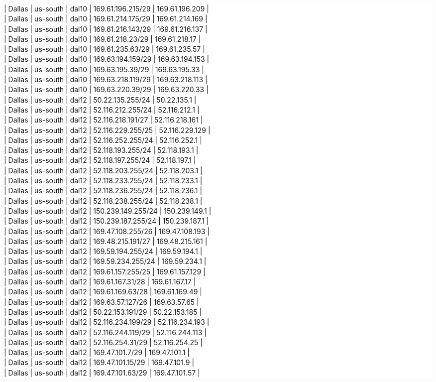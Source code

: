 | Dallas | us-south | dal10 | 169.61.196.215/29  | 169.61.196.209 |         
| Dallas | us-south | dal10 | 169.61.214.175/29  | 169.61.214.169 |         
| Dallas | us-south | dal10 | 169.61.216.143/29  | 169.61.216.137 |         
| Dallas | us-south | dal10 |  169.61.218.23/29  | 169.61.218.17 |         
| Dallas | us-south | dal10 |  169.61.235.63/29  | 169.61.235.57 |         
| Dallas | us-south | dal10 | 169.63.194.159/29  | 169.63.194.153 |         
| Dallas | us-south | dal10 |  169.63.195.39/29  | 169.63.195.33 |         
| Dallas | us-south | dal10 | 169.63.218.119/29  | 169.63.218.113 |         
| Dallas | us-south | dal10 |  169.63.220.39/29  | 169.63.220.33 |         
| Dallas | us-south | dal12 |  50.22.135.255/24  | 50.22.135.1 |         
| Dallas | us-south | dal12 | 52.116.212.255/24  | 52.116.212.1 |         
| Dallas | us-south | dal12 | 52.116.218.191/27  | 52.116.218.161 |         
| Dallas | us-south | dal12 | 52.116.229.255/25  | 52.116.229.129 |         
| Dallas | us-south | dal12 | 52.116.252.255/24  | 52.116.252.1 |         
| Dallas | us-south | dal12 | 52.118.193.255/24  | 52.118.193.1 |         
| Dallas | us-south | dal12 | 52.118.197.255/24  | 52.118.197.1 |         
| Dallas | us-south | dal12 | 52.118.203.255/24  | 52.118.203.1 |         
| Dallas | us-south | dal12 | 52.118.233.255/24  | 52.118.233.1 |         
| Dallas | us-south | dal12 | 52.118.236.255/24  | 52.118.236.1 |         
| Dallas | us-south | dal12 | 52.118.238.255/24  | 52.118.238.1 |         
| Dallas | us-south | dal12 | 150.239.149.255/24 | 150.239.149.1 |         
| Dallas | us-south | dal12 | 150.239.187.255/24 | 150.239.187.1 |         
| Dallas | us-south | dal12 | 169.47.108.255/26  | 169.47.108.193 |         
| Dallas | us-south | dal12 | 169.48.215.191/27  | 169.48.215.161 |         
| Dallas | us-south | dal12 | 169.59.194.255/24  | 169.59.194.1 |         
| Dallas | us-south | dal12 | 169.59.234.255/24  | 169.59.234.1 |         
| Dallas | us-south | dal12 | 169.61.157.255/25  | 169.61.157.129 |         
| Dallas | us-south | dal12 |  169.61.167.31/28  | 169.61.167.17 |         
| Dallas | us-south | dal12 |  169.61.169.63/28  | 169.61.169.49 |         
| Dallas | us-south | dal12 |  169.63.57.127/26  | 169.63.57.65 |         
| Dallas | us-south | dal12 |  50.22.153.191/29  | 50.22.153.185 |         
| Dallas | us-south | dal12 | 52.116.234.199/29  | 52.116.234.193 |         
| Dallas | us-south | dal12 | 52.116.244.119/29  | 52.116.244.113 |         
| Dallas | us-south | dal12 |  52.116.254.31/29  | 52.116.254.25 |         
| Dallas | us-south | dal12 |  169.47.101.7/29   | 169.47.101.1 |         
| Dallas | us-south | dal12 |  169.47.101.15/29  | 169.47.101.9 |         
| Dallas | us-south | dal12 |  169.47.101.63/29  | 169.47.101.57 |         